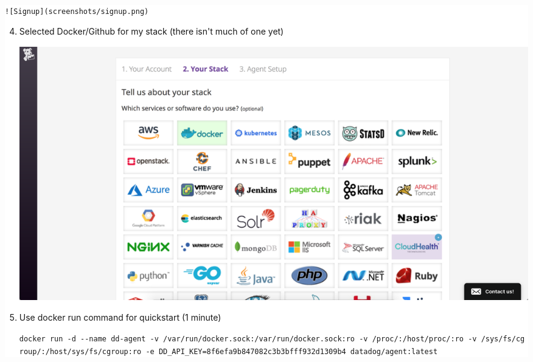     ![Signup](screenshots/signup.png)

4) Selected Docker/Github for my stack (there isn't much of one yet)
    
    ![Select Stack](screenshots/select-stack.png)

5) Use docker run command for quickstart (1 minute)

    `docker run -d --name dd-agent -v /var/run/docker.sock:/var/run/docker.sock:ro -v /proc/:/host/proc/:ro -v /sys/fs/cgroup/:/host/sys/fs/cgroup:ro -e DD_API_KEY=8f6efa9b847082c3b3bfff932d1309b4 datadog/agent:latest`
